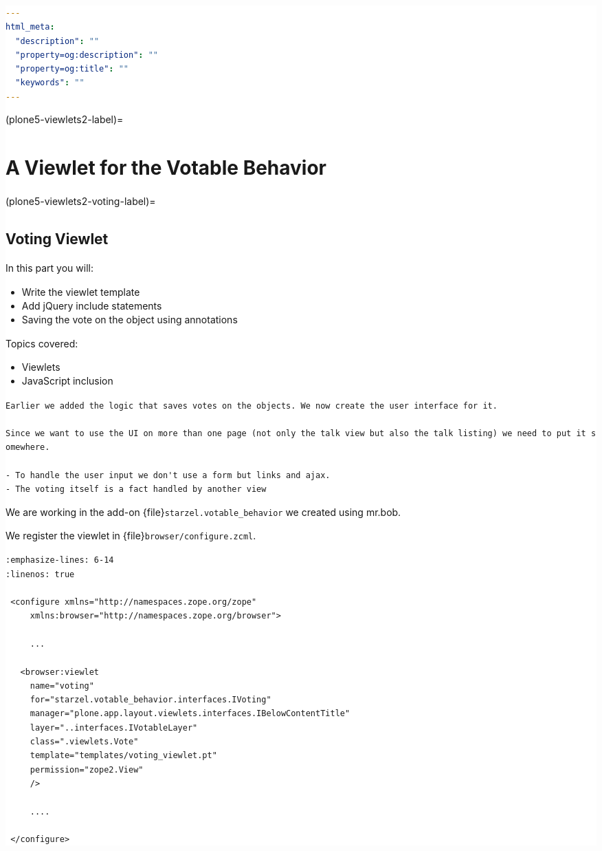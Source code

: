 ```yaml
---
html_meta:
  "description": ""
  "property=og:description": ""
  "property=og:title": ""
  "keywords": ""
---
```


(plone5-viewlets2-label)=

# A Viewlet for the Votable Behavior

(plone5-viewlets2-voting-label)=

## Voting Viewlet

In this part you will:

- Write the viewlet template
- Add jQuery include statements
- Saving the vote on the object using annotations

Topics covered:

- Viewlets
- JavaScript inclusion

```{only} not presentation
Earlier we added the logic that saves votes on the objects. We now create the user interface for it.

Since we want to use the UI on more than one page (not only the talk view but also the talk listing) we need to put it somewhere.

- To handle the user input we don't use a form but links and ajax.
- The voting itself is a fact handled by another view
```

We are working in the add-on {file}`starzel.votable_behavior` we created using mr.bob.

We register the viewlet in {file}`browser/configure.zcml`.

```{code-block} xml
:emphasize-lines: 6-14
:linenos: true

 <configure xmlns="http://namespaces.zope.org/zope"
     xmlns:browser="http://namespaces.zope.org/browser">

     ...

   <browser:viewlet
     name="voting"
     for="starzel.votable_behavior.interfaces.IVoting"
     manager="plone.app.layout.viewlets.interfaces.IBelowContentTitle"
     layer="..interfaces.IVotableLayer"
     class=".viewlets.Vote"
     template="templates/voting_viewlet.pt"
     permission="zope2.View"
     />

     ....

 </configure>
```